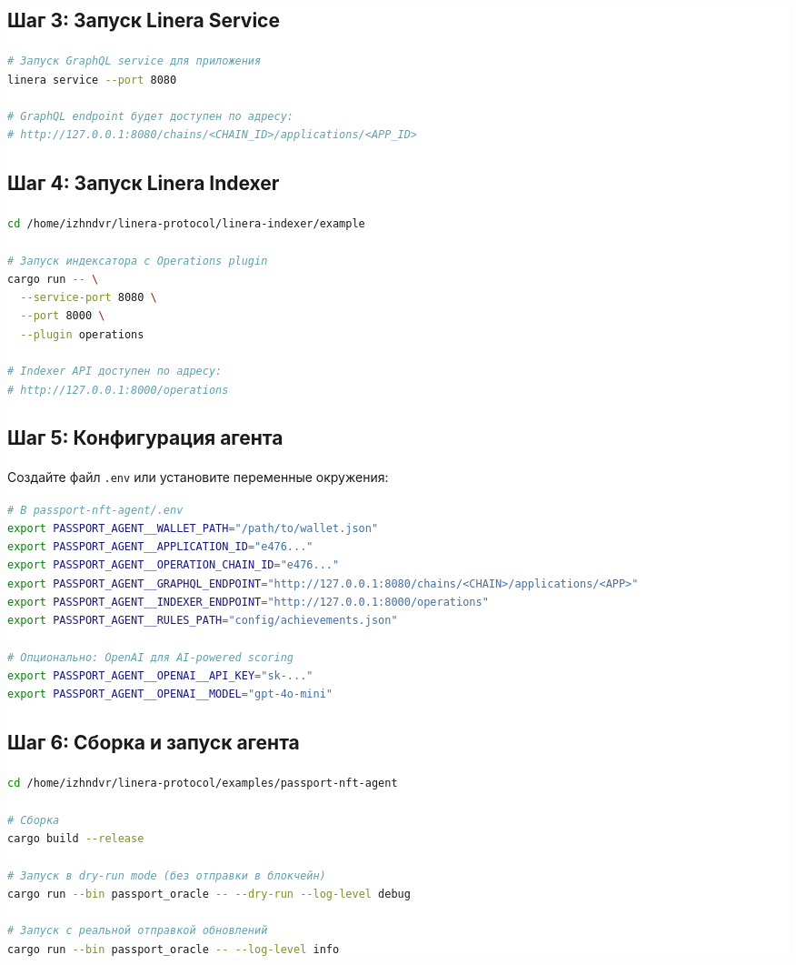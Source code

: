 ## Шаг 3: Запуск Linera Service

```bash
# Запуск GraphQL service для приложения
linera service --port 8080

# GraphQL endpoint будет доступен по адресу:
# http://127.0.0.1:8080/chains/<CHAIN_ID>/applications/<APP_ID>
```

## Шаг 4: Запуск Linera Indexer

```bash
cd /home/izhndvr/linera-protocol/linera-indexer/example

# Запуск индексатора с Operations plugin
cargo run -- \
  --service-port 8080 \
  --port 8000 \
  --plugin operations

# Indexer API доступен по адресу:
# http://127.0.0.1:8000/operations
```

## Шаг 5: Конфигурация агента

Создайте файл `.env` или установите переменные окружения:

```bash
# В passport-nft-agent/.env
export PASSPORT_AGENT__WALLET_PATH="/path/to/wallet.json"
export PASSPORT_AGENT__APPLICATION_ID="e476..."
export PASSPORT_AGENT__OPERATION_CHAIN_ID="e476..."
export PASSPORT_AGENT__GRAPHQL_ENDPOINT="http://127.0.0.1:8080/chains/<CHAIN>/applications/<APP>"
export PASSPORT_AGENT__INDEXER_ENDPOINT="http://127.0.0.1:8000/operations"
export PASSPORT_AGENT__RULES_PATH="config/achievements.json"

# Опционально: OpenAI для AI-powered scoring
export PASSPORT_AGENT__OPENAI__API_KEY="sk-..."
export PASSPORT_AGENT__OPENAI__MODEL="gpt-4o-mini"
```

## Шаг 6: Сборка и запуск агента

```bash
cd /home/izhndvr/linera-protocol/examples/passport-nft-agent

# Сборка
cargo build --release

# Запуск в dry-run mode (без отправки в блокчейн)
cargo run --bin passport_oracle -- --dry-run --log-level debug

# Запуск с реальной отправкой обновлений
cargo run --bin passport_oracle -- --log-level info
```
